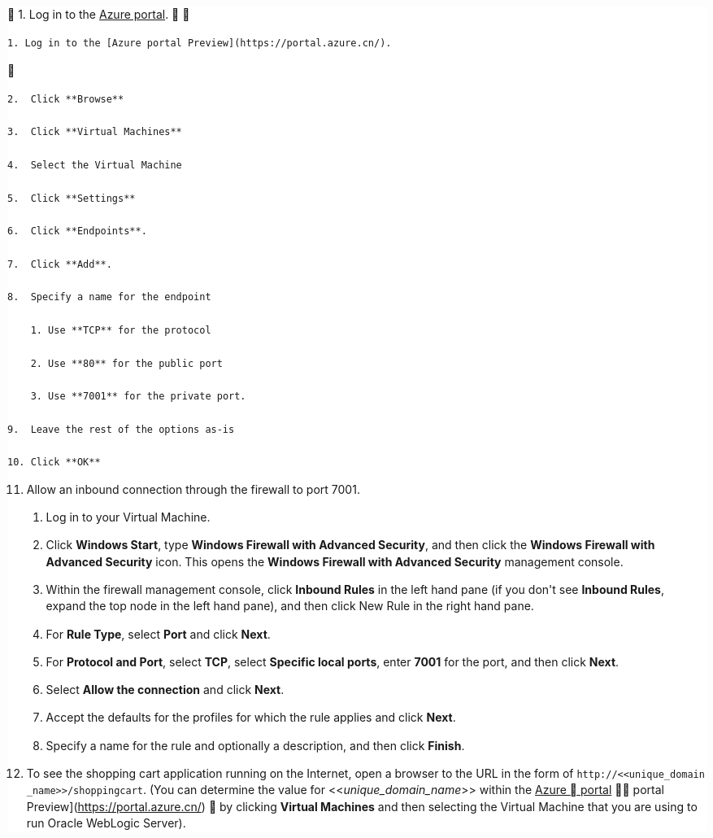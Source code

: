 
	1. Log in to the [Azure portal](https://portal.azure.com/).




	1. Log in to the [Azure portal Preview](https://portal.azure.cn/).




	2.	Click **Browse**

	3.	Click **Virtual Machines**

	4.	Select the Virtual Machine

	5.	Click **Settings**

	6.	Click **Endpoints**.

	7.	Click **Add**.

	8.	Specify a name for the endpoint

		1. Use **TCP** for the protocol

		2. Use **80** for the public port

		3. Use **7001** for the private port.

	9.	Leave the rest of the options as-is

	10. Click **OK**

11.	Allow an inbound connection through the firewall to port 7001.

	1.	Log in to your Virtual Machine.

	2.	Click **Windows Start**, type **Windows Firewall with Advanced Security**, and then click the **Windows Firewall with Advanced Security** icon. This opens the **Windows Firewall with Advanced Security** management console.

	3.	Within the firewall management console, click **Inbound Rules** in the left hand pane (if you don't see **Inbound Rules**, expand the top node in the left hand pane), and then click New Rule in the right hand pane.

	4.	For **Rule Type**, select **Port** and click **Next**.

	5.	For **Protocol and Port**, select **TCP**, select **Specific local ports**, enter **7001** for the port, and then click **Next**.

	6.	Select **Allow the connection** and click **Next**.

	7.	Accept the defaults for the profiles for which the rule applies and click **Next**.

	8.	Specify a name for the rule and optionally a description, and then click **Finish**.

12.	To see the shopping cart application running on the Internet, open a browser to the URL in the form of `http://<<unique_domain_name>>/shoppingcart`. (You can determine the value for <<*unique_domain_name*>> within the [Azure  portal](https://portal.azure.com/)  portal Preview](https://portal.azure.cn/)  by clicking **Virtual Machines** and then selecting the Virtual Machine that you are using to run Oracle WebLogic Server).

